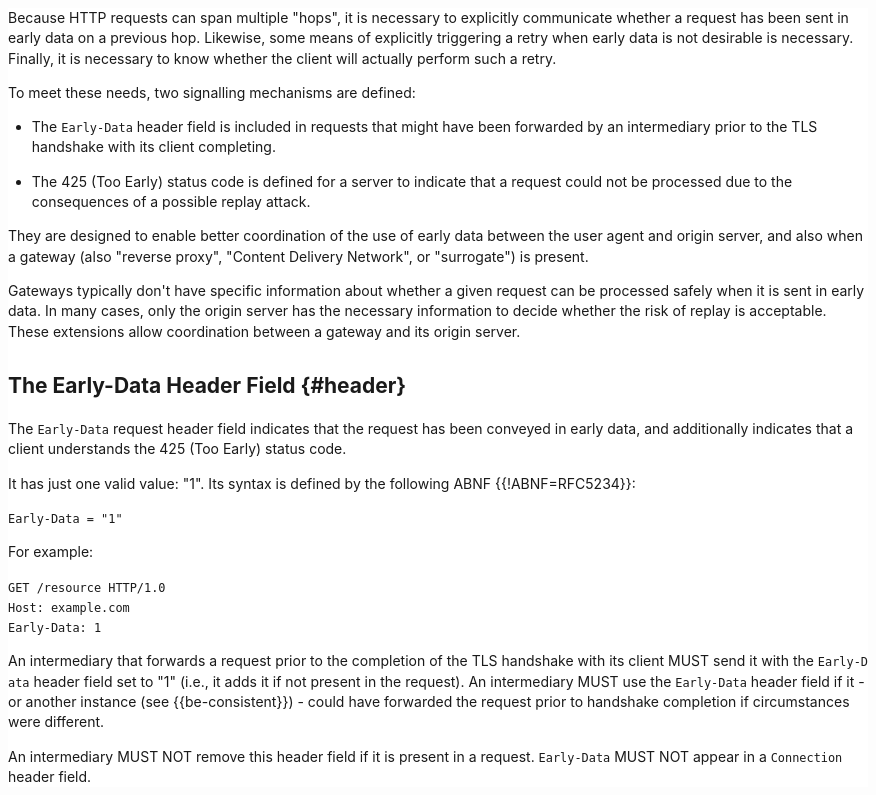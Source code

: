 Because HTTP requests can span multiple "hops", it is necessary to explicitly
communicate whether a request has been sent in early data on a previous
hop. Likewise, some means of explicitly triggering a retry when early data is
not desirable is necessary. Finally, it is necessary to know whether the client
will actually perform such a retry.

To meet these needs, two signalling mechanisms are defined:

* The `Early-Data` header field is included in requests that might have been
  forwarded by an intermediary prior to the TLS handshake with its client
  completing.

* The 425 (Too Early) status code is defined for a server to indicate that a
  request could not be processed due to the consequences of a possible replay
  attack.

They are designed to enable better coordination of the use of early data
between the user agent and origin server, and also when a gateway (also
"reverse proxy", "Content Delivery Network", or "surrogate") is present.

Gateways typically don't have specific information about whether a given
request can be processed safely when it is sent in early data. In many cases,
only the origin server has the necessary information to decide whether the risk
of replay is acceptable. These extensions allow coordination between a gateway
and its origin server.


## The Early-Data Header Field {#header}

The `Early-Data` request header field indicates that the request has been
conveyed in early data, and additionally indicates that a client understands
the 425 (Too Early) status code.

It has just one valid value: "1". Its syntax is defined by the following ABNF
{{!ABNF=RFC5234}}:

~~~ abnf
Early-Data = "1"
~~~

For example:

~~~ example
GET /resource HTTP/1.0
Host: example.com
Early-Data: 1

~~~

An intermediary that forwards a request prior to the completion of the TLS
handshake with its client MUST send it with the `Early-Data` header field set to
"1" (i.e., it adds it if not present in the request).  An intermediary MUST use
the `Early-Data` header field if it - or another instance (see
{{be-consistent}}) - could have forwarded the request prior to handshake
completion if circumstances were different.

An intermediary MUST NOT remove this header field if it is present in a request.
`Early-Data` MUST NOT appear in a `Connection` header field.
